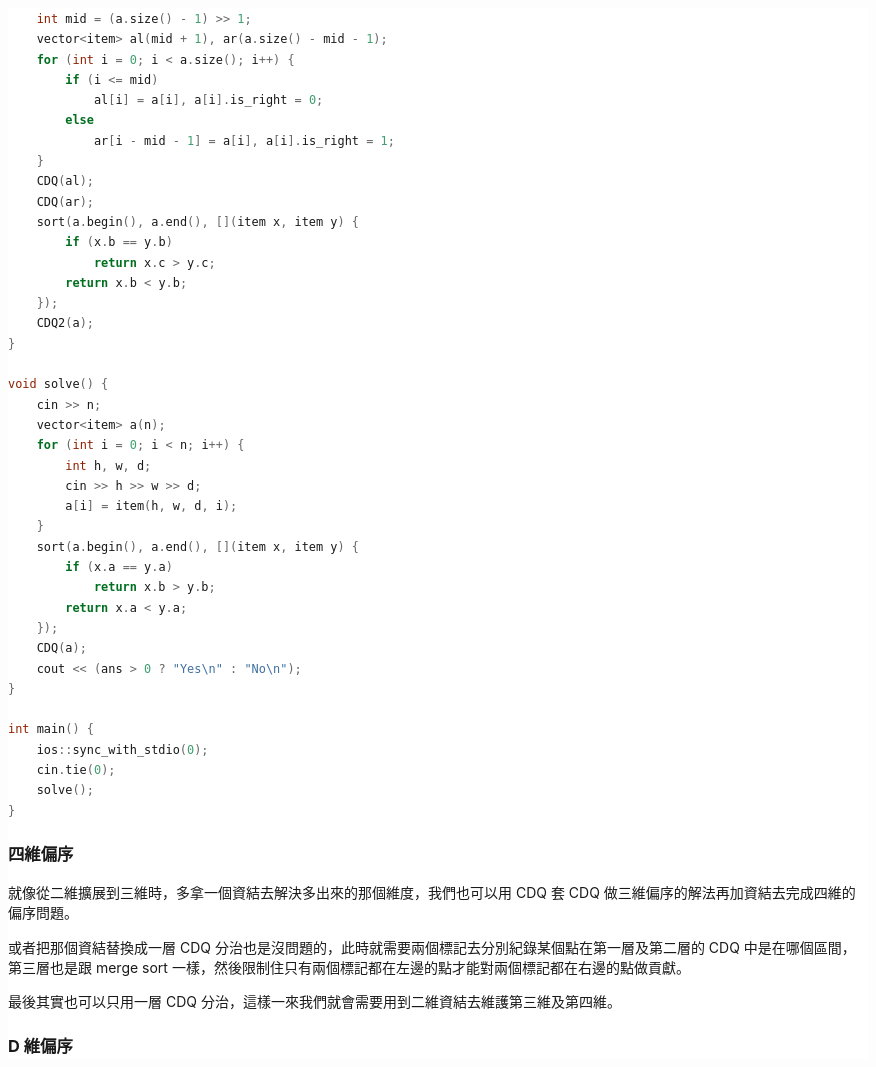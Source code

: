 ```cpp
    int mid = (a.size() - 1) >> 1;
    vector<item> al(mid + 1), ar(a.size() - mid - 1);
    for (int i = 0; i < a.size(); i++) {
        if (i <= mid)
            al[i] = a[i], a[i].is_right = 0;
        else
            ar[i - mid - 1] = a[i], a[i].is_right = 1;
    }
    CDQ(al);
    CDQ(ar);
    sort(a.begin(), a.end(), [](item x, item y) {
        if (x.b == y.b)
            return x.c > y.c;
        return x.b < y.b;
    });
    CDQ2(a);
}

void solve() {
    cin >> n;
    vector<item> a(n);
    for (int i = 0; i < n; i++) {
        int h, w, d;
        cin >> h >> w >> d;
        a[i] = item(h, w, d, i);
    }
    sort(a.begin(), a.end(), [](item x, item y) {
        if (x.a == y.a)
            return x.b > y.b;
        return x.a < y.a;
    });
    CDQ(a);
    cout << (ans > 0 ? "Yes\n" : "No\n");
}

int main() {
    ios::sync_with_stdio(0);
    cin.tie(0);
    solve();
}
```

### 四維偏序

就像從二維擴展到三維時，多拿一個資結去解決多出來的那個維度，我們也可以用 CDQ 套 CDQ 做三維偏序的解法再加資結去完成四維的偏序問題。

或者把那個資結替換成一層 CDQ 分治也是沒問題的，此時就需要兩個標記去分別紀錄某個點在第一層及第二層的 CDQ 中是在哪個區間，第三層也是跟 merge sort 一樣，然後限制住只有兩個標記都在左邊的點才能對兩個標記都在右邊的點做貢獻。

最後其實也可以只用一層 CDQ 分治，這樣一來我們就會需要用到二維資結去維護第三維及第四維。

### D 維偏序
